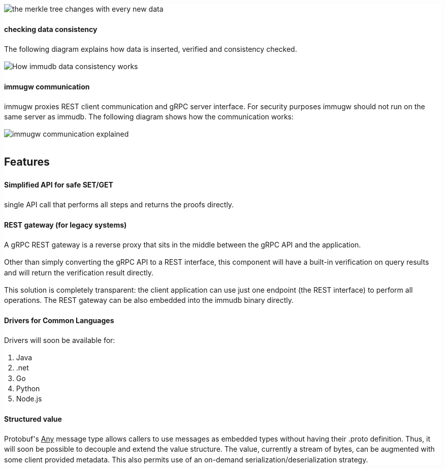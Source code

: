 ![the merkle tree changes with every new data](img/immudb-adding-data-diagram.png)

#### checking data consistency

The following diagram explains how data is inserted, verified and consistency checked.

![How immudb data consistency works](img/immudb-consistency-diagram.png)



#### immugw communication

immugw proxies REST client communication and gRPC server interface. For security purposes immugw should not run on the same server as immudb. The following diagram shows how the communication works:

![immugw communication explained](img/immugw-diagram.png)

## Features

#### Simplified API for safe SET/GET

single API call that performs all steps and returns the proofs directly.

#### REST gateway (for legacy systems)

A gRPC REST gateway is a reverse proxy that sits in the middle between the gRPC API and the application.

Other than simply converting the gRPC API to a REST interface, this component will have a built-in verification on query results and will return the verification result directly.

This solution is completely transparent: the client application can use just one endpoint (the REST interface) to perform all operations.
The REST gateway can be also embedded into the immudb binary directly.

#### Drivers for Common Languages

Drivers will soon be available for:

1. Java
2. .net
3. Go
4. Python
5. Node.js

#### Structured value

Protobuf's [Any](https://developers.google.com/protocol-buffers/docs/proto3#any) message type allows callers to use
messages as embedded types without having their .proto definition. Thus, it will soon be possible to decouple and extend
the value structure. The value, currently a stream of bytes, can be augmented with some client provided metadata.
This also permits use of an on-demand serialization/deserialization strategy.
